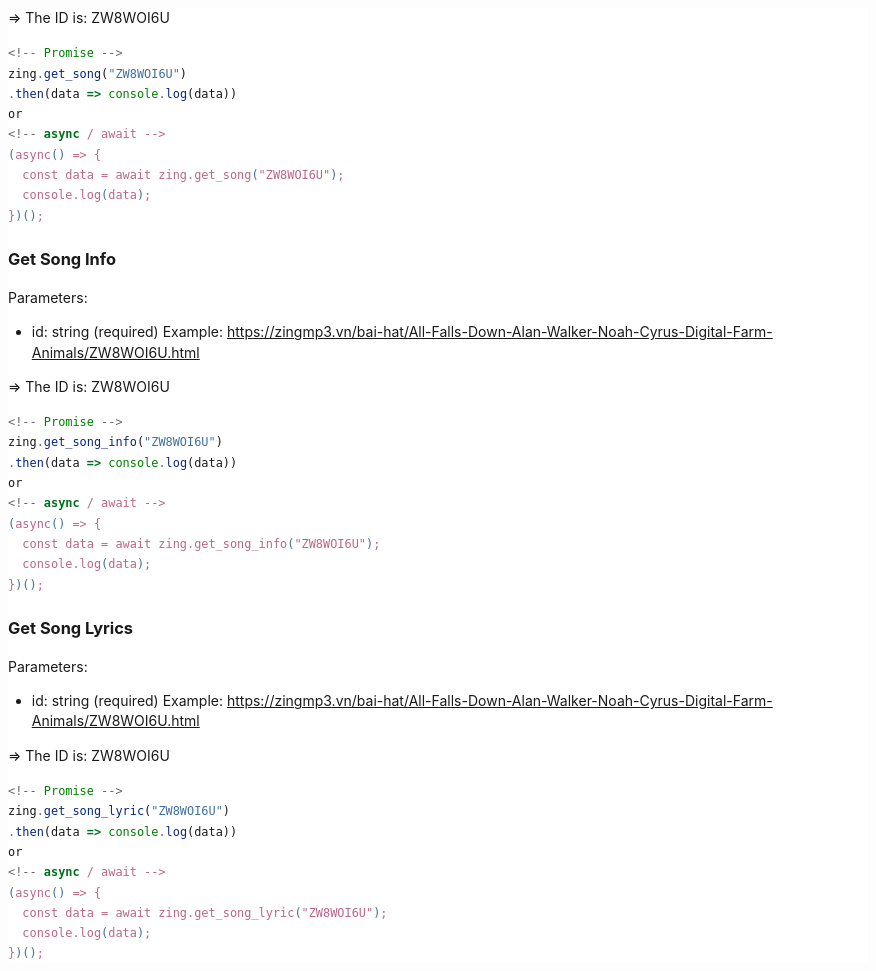=> The ID is: ZW8WOI6U

```javascript
<!-- Promise -->
zing.get_song("ZW8WOI6U")
.then(data => console.log(data))
or
<!-- async / await -->
(async() => {
  const data = await zing.get_song("ZW8WOI6U");
  console.log(data);
})();
```

### Get Song Info
Parameters:
* id: string (required)
Example: https://zingmp3.vn/bai-hat/All-Falls-Down-Alan-Walker-Noah-Cyrus-Digital-Farm-Animals/ZW8WOI6U.html

=> The ID is: ZW8WOI6U

```javascript
<!-- Promise -->
zing.get_song_info("ZW8WOI6U")
.then(data => console.log(data))
or
<!-- async / await -->
(async() => {
  const data = await zing.get_song_info("ZW8WOI6U");
  console.log(data);
})();
```

### Get Song Lyrics
Parameters:
* id: string (required)
Example: https://zingmp3.vn/bai-hat/All-Falls-Down-Alan-Walker-Noah-Cyrus-Digital-Farm-Animals/ZW8WOI6U.html

=> The ID is: ZW8WOI6U

```javascript
<!-- Promise -->
zing.get_song_lyric("ZW8WOI6U")
.then(data => console.log(data))
or
<!-- async / await -->
(async() => {
  const data = await zing.get_song_lyric("ZW8WOI6U");
  console.log(data);
})();
```
